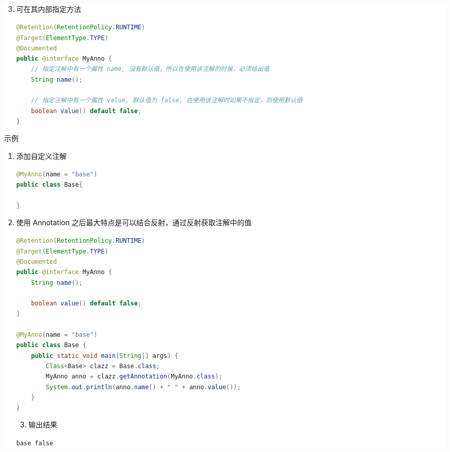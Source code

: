 3. 可在其内部指定方法

   ```java
   @Retention(RetentionPolicy.RUNTIME)
   @Target(ElementType.TYPE)
   @Documented
   public @interface MyAnno {
       // 指定注解中有一个属性 name, 没有默认值，所以在使用该注解的时候，必须给出值
       String name();
   
       // 指定注解中有一个属性 value, 默认值为 false, 在使用该注解时如果不指定，则使用默认值
       boolean value() default false;
   }
   ```

示例

1. 添加自定义注解

   ```java
   @MyAnno(name = "base")
   public class Base{
       
   }
   ```

2. 使用 Annotation 之后最大特点是可以结合反射，通过反射获取注解中的值

   ```java
   @Retention(RetentionPolicy.RUNTIME)
   @Target(ElementType.TYPE)
   @Documented
   public @interface MyAnno {
       String name();
   
       boolean value() default false;
   }
   
   @MyAnno(name = "base")
   public class Base {
       public static void main(String[] args) {
           Class<Base> clazz = Base.class;
           MyAnno anno = clazz.getAnnotation(MyAnno.class);
           System.out.println(anno.name() + " " + anno.value());
       }
   }
   ```

   3. 输出结果

   ```
   base false
   ```

   
